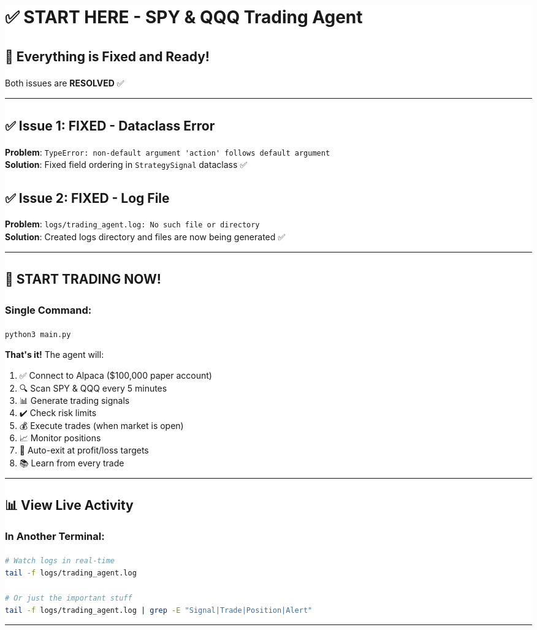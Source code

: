 # ✅ START HERE - SPY & QQQ Trading Agent

## 🎉 Everything is Fixed and Ready!

Both issues are **RESOLVED** ✅

---

## ✅ Issue 1: FIXED - Dataclass Error
**Problem**: `TypeError: non-default argument 'action' follows default argument`  
**Solution**: Fixed field ordering in `StrategySignal` dataclass ✅

## ✅ Issue 2: FIXED - Log File
**Problem**: `logs/trading_agent.log: No such file or directory`  
**Solution**: Created logs directory and files are now being generated ✅

---

## 🚀 START TRADING NOW!

### Single Command:

```bash
python3 main.py
```

**That's it!** The agent will:
1. ✅ Connect to Alpaca ($100,000 paper account)
2. 🔍 Scan SPY & QQQ every 5 minutes  
3. 📊 Generate trading signals
4. ✔️ Check risk limits
5. 💰 Execute trades (when market is open)
6. 📈 Monitor positions
7. 🎯 Auto-exit at profit/loss targets
8. 📚 Learn from every trade

---

## 📊 View Live Activity

### In Another Terminal:

```bash
# Watch logs in real-time
tail -f logs/trading_agent.log

# Or just the important stuff
tail -f logs/trading_agent.log | grep -E "Signal|Trade|Position|Alert"
```

---